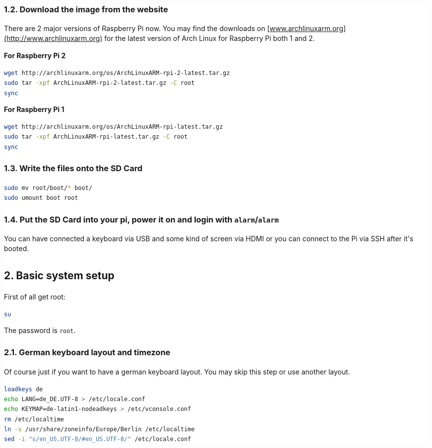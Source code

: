 
### 1.2. Download the image from the website

There are 2 major versions of Raspberry Pi now. You may find the downloads on
[www.archlinuxarm.org](http://www.archlinuxarm.org) for the latest version of Arch Linux for Raspberry Pi both 1 and 2.


**For Raspberry Pi 2**

```bash
wget http://archlinuxarm.org/os/ArchLinuxARM-rpi-2-latest.tar.gz
sudo tar -xpf ArchLinuxARM-rpi-2-latest.tar.gz -C root
sync
```


**For Raspberry Pi 1**

```bash
wget http://archlinuxarm.org/os/ArchLinuxARM-rpi-latest.tar.gz
sudo tar -xpf ArchLinuxARM-rpi-latest.tar.gz -C root
sync
```


### 1.3. Write the files onto the SD Card

```bash
sudo mv root/boot/* boot/
sudo umount boot root
```


### 1.4. Put the SD Card into your pi, power it on and login with `alarm`/`alarm`

You can have connected a keyboard via USB and some kind of screen via HDMI or you can connect to the Pi via SSH after
it's booted.


## 2. Basic system setup

First of all get root:

```bash
su
```

The password is `root`.


### 2.1. German keyboard layout and timezone

Of course just if you want to have a german keyboard layout. You may skip this step or use another layout.

```bash
loadkeys de
echo LANG=de_DE.UTF-8 > /etc/locale.conf
echo KEYMAP=de-latin1-nodeadkeys > /etc/vconsole.conf
rm /etc/localtime
ln -s /usr/share/zoneinfo/Europe/Berlin /etc/localtime
sed -i "s/en_US.UTF-8/#en_US.UTF-8/" /etc/locale.conf
```
